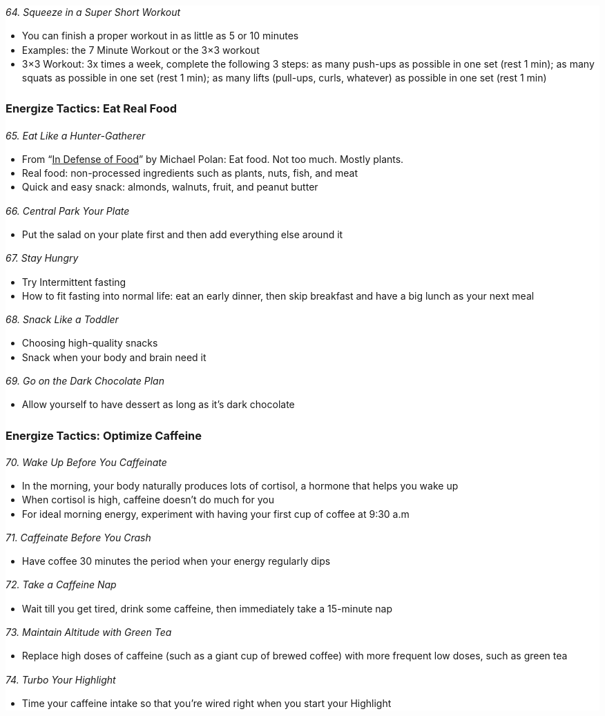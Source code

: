 _64. Squeeze in a Super Short Workout_

- You can finish a proper workout in as little as 5 or 10 minutes
- Examples: the 7 Minute Workout or the 3×3 workout
- 3×3 Workout: 3x times a week, complete the following 3 steps: as many push-ups as possible in one set (rest 1 min); as many squats as possible in one set (rest 1 min); as many lifts (pull-ups, curls, whatever) as possible in one set (rest 1 min)

### Energize Tactics: Eat Real Food

_65. Eat Like a Hunter-Gatherer_

- From “[In Defense of Food](https://dansilvestre.com/in-defense-of-food-summary/)” by Michael Polan: Eat food. Not too much. Mostly plants.
- Real food: non-processed ingredients such as plants, nuts, fish, and meat
- Quick and easy snack: almonds, walnuts, fruit, and peanut butter

_66. Central Park Your Plate_

- Put the salad on your plate first and then add everything else around it

_67. Stay Hungry_

- Try Intermittent fasting
- How to fit fasting into normal life: eat an early dinner, then skip breakfast and have a big lunch as your next meal

_68. Snack Like a Toddler_

- Choosing high-quality snacks
- Snack when your body and brain need it

_69. Go on the Dark Chocolate Plan_

- Allow yourself to have dessert as long as it’s dark chocolate

### Energize Tactics: Optimize Caffeine

_70. Wake Up Before You Caffeinate_

- In the morning, your body naturally produces lots of cortisol, a hormone that helps you wake up
- When cortisol is high, caffeine doesn’t do much for you
- For ideal morning energy, experiment with having your first cup of coffee at 9:30 a.m

_71. Caffeinate Before You Crash_

- Have coffee 30 minutes the period when your energy regularly dips

_72. Take a Caffeine Nap_

- Wait till you get tired, drink some caffeine, then immediately take a 15-minute nap

_73. Maintain Altitude with Green Tea_

- Replace high doses of caffeine (such as a giant cup of brewed coffee) with more frequent low doses, such as green tea

_74. Turbo Your Highlight_

- Time your caffeine intake so that you’re wired right when you start your Highlight
